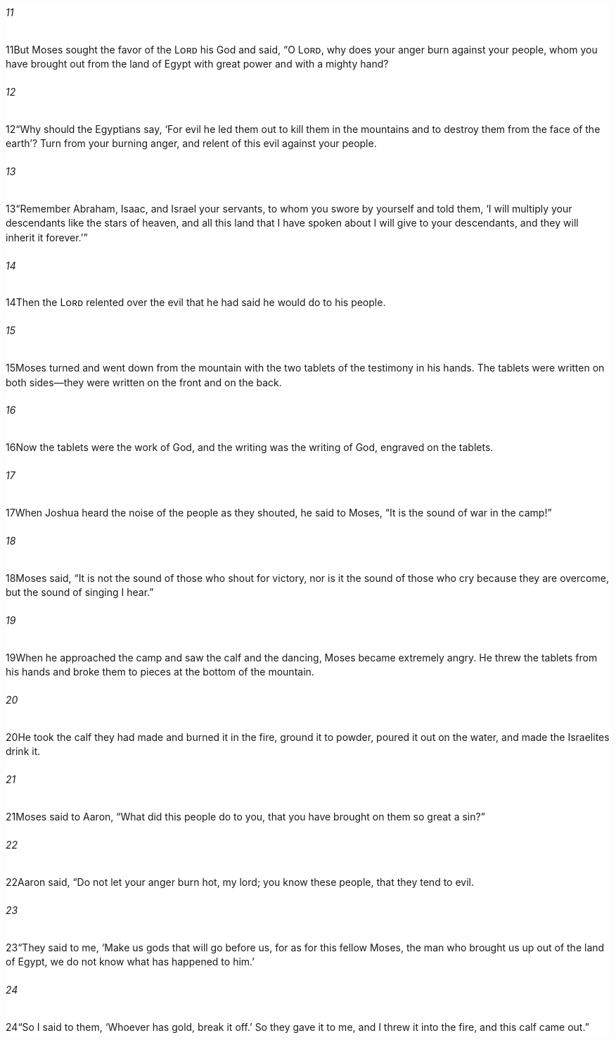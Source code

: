 ###### 11
<span class=verse-first>11</span>But Moses sought the favor of the Lᴏʀᴅ his God and said, “O Lᴏʀᴅ, why does your anger burn against your people, whom you have brought out from the land of Egypt with great power and with a mighty hand?
###### 12
<span class=verse-body>12</span>“Why should the Egyptians say, ‘For evil he led them out to kill them in the mountains and to destroy them from the face of the earth’? Turn from your burning anger, and relent of this evil against your people.
###### 13
<span class=verse-body>13</span>“Remember Abraham, Isaac, and Israel your servants, to whom you swore by yourself and told them, ‘I will multiply your descendants like the stars of heaven, and all this land that I have spoken about I will give to your descendants, and they will inherit it forever.’”
###### 14
<span class=verse-body>14</span>Then the Lᴏʀᴅ relented over the evil that he had said he would do to his people.
<div class=paragraph-break></div>

###### 15
<span class=verse-first>15</span>Moses turned and went down from the mountain with the two tablets of the testimony in his hands. The tablets were written on both sides—they were written on the front and on the back.
###### 16
<span class=verse-body>16</span>Now the tablets were the work of God, and the writing was the writing of God, engraved on the tablets.
###### 17
<span class=verse-body>17</span>When Joshua heard the noise of the people as they shouted, he said to Moses, “It is the sound of war in the camp!”
###### 18
<span class=verse-body>18</span>Moses said, “It is not the sound of those who shout for victory, nor is it the sound of those who cry because they are overcome, but the sound of singing I hear.”
###### 19
<span class=verse-body>19</span>When he approached the camp and saw the calf and the dancing, Moses became extremely angry. He threw the tablets from his hands and broke them to pieces at the bottom of the mountain.
###### 20
<span class=verse-body>20</span>He took the calf they had made and burned it in the fire, ground it to powder, poured it out on the water, and made the Israelites drink it.
<div class=paragraph-break></div>

###### 21
<span class=verse-first>21</span>Moses said to Aaron, “What did this people do to you, that you have brought on them so great a sin?”
###### 22
<span class=verse-body>22</span>Aaron said, “Do not let your anger burn hot, my lord; you know these people, that they tend to evil.
###### 23
<span class=verse-body>23</span>“They said to me, ‘Make us gods that will go before us, for as for this fellow Moses, the man who brought us up out of the land of Egypt, we do not know what has happened to him.’
###### 24
<span class=verse-body>24</span>“So I said to them, ‘Whoever has gold, break it off.’ So they gave it to me, and I threw it into the fire, and this calf came out.”
<div class=paragraph-break></div>
